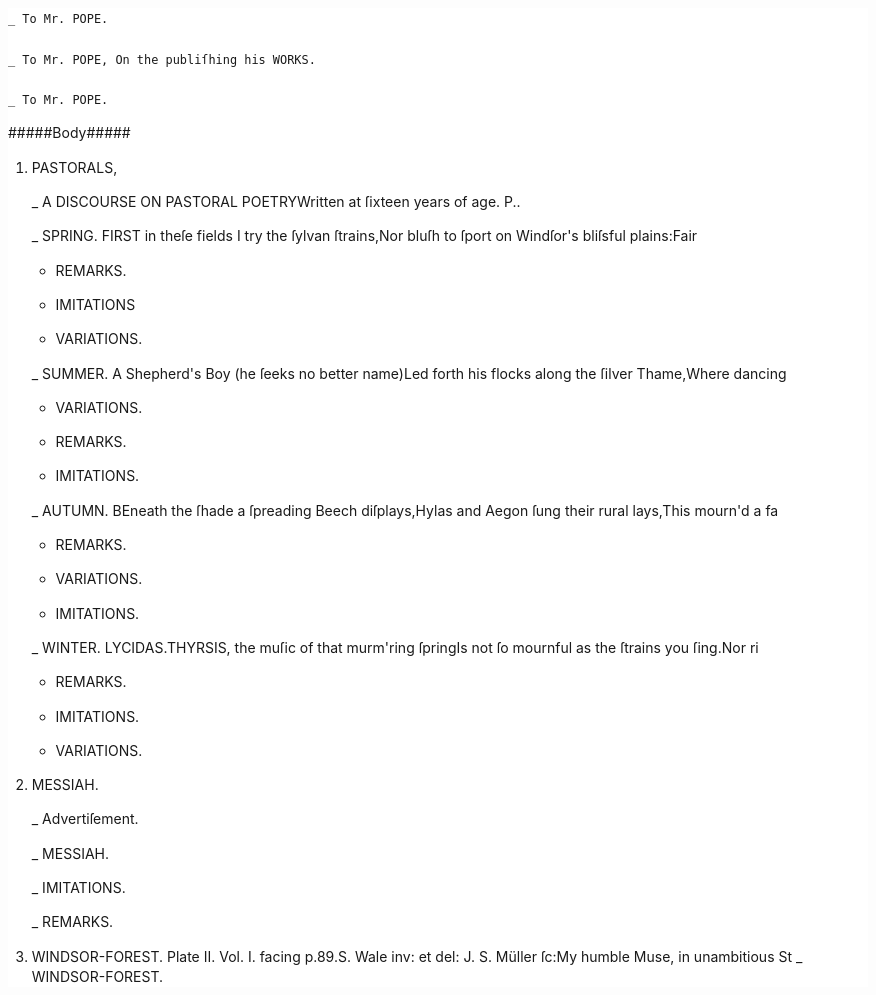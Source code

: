     _ To Mr. POPE.

    _ To Mr. POPE, On the publiſhing his WORKS.

    _ To Mr. POPE.

#####Body#####

1. PASTORALS,

    _ A DISCOURSE ON PASTORAL POETRYWritten at
ſixteen years of age.
P..

    _ SPRING.
FIRST in theſe fields I try the ſylvan ſtrains,Nor bluſh to ſport on Windſor's bliſsful plains:Fair 
      * REMARKS.

      * IMITATIONS

      * VARIATIONS.

    _ SUMMER.
A Shepherd's Boy (he ſeeks no better name)Led forth his flocks along the ſilver Thame,Where dancing 
      * VARIATIONS.

      * REMARKS.

      * IMITATIONS.

    _ AUTUMN.
BEneath the ſhade a ſpreading Beech diſplays,Hylas and Aegon ſung their rural lays,This mourn'd a fa
      * REMARKS.

      * VARIATIONS.

      * IMITATIONS.

    _ WINTER.
LYCIDAS.THYRSIS, the muſic of that murm'ring ſpringIs not ſo mournful as the ſtrains you ſing.Nor ri
      * REMARKS.

      * IMITATIONS.

      * VARIATIONS.

1. MESSIAH.

    _ Advertiſement.

    _ MESSIAH.

    _ IMITATIONS.

    _ REMARKS.

1. WINDSOR-FOREST.
Plate II. Vol. I. facing p.89.S. Wale inv: et del: J. S. Müller ſc:My humble Muse, in unambitious St
    _ WINDSOR-FOREST.

